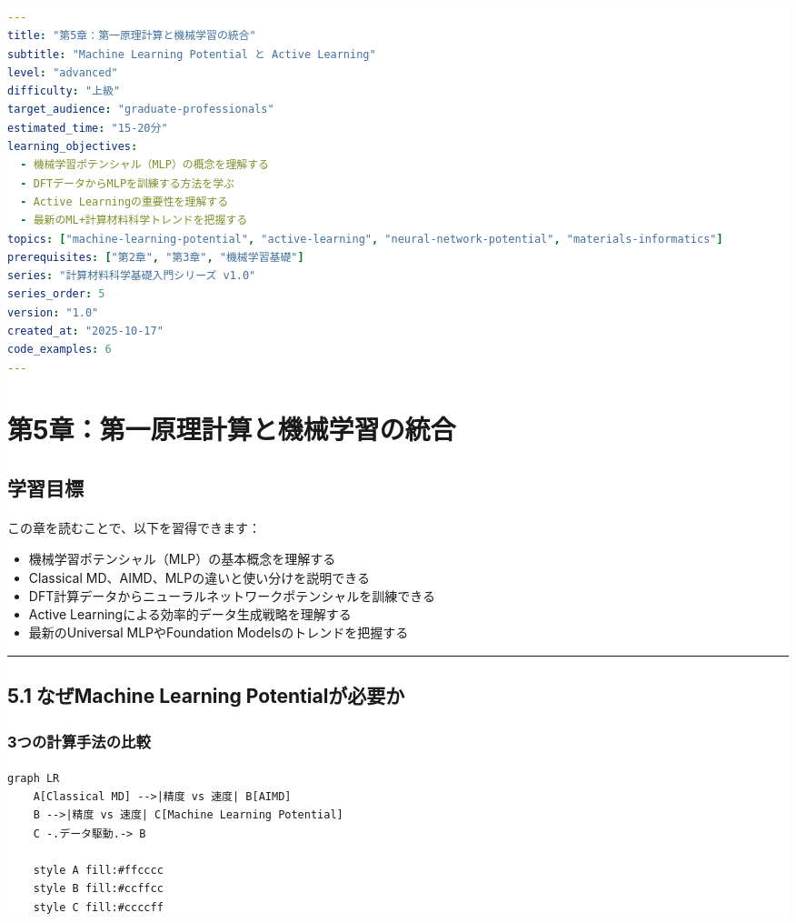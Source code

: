 ```yaml
---
title: "第5章：第一原理計算と機械学習の統合"
subtitle: "Machine Learning Potential と Active Learning"
level: "advanced"
difficulty: "上級"
target_audience: "graduate-professionals"
estimated_time: "15-20分"
learning_objectives:
  - 機械学習ポテンシャル（MLP）の概念を理解する
  - DFTデータからMLPを訓練する方法を学ぶ
  - Active Learningの重要性を理解する
  - 最新のML+計算材料科学トレンドを把握する
topics: ["machine-learning-potential", "active-learning", "neural-network-potential", "materials-informatics"]
prerequisites: ["第2章", "第3章", "機械学習基礎"]
series: "計算材料科学基礎入門シリーズ v1.0"
series_order: 5
version: "1.0"
created_at: "2025-10-17"
code_examples: 6
---
```


# 第5章：第一原理計算と機械学習の統合

## 学習目標

この章を読むことで、以下を習得できます：
- 機械学習ポテンシャル（MLP）の基本概念を理解する
- Classical MD、AIMD、MLPの違いと使い分けを説明できる
- DFT計算データからニューラルネットワークポテンシャルを訓練できる
- Active Learningによる効率的データ生成戦略を理解する
- 最新のUniversal MLPやFoundation Modelsのトレンドを把握する

---

## 5.1 なぜMachine Learning Potentialが必要か

### 3つの計算手法の比較

```mermaid
graph LR
    A[Classical MD] -->|精度 vs 速度| B[AIMD]
    B -->|精度 vs 速度| C[Machine Learning Potential]
    C -.データ駆動.-> B

    style A fill:#ffcccc
    style B fill:#ccffcc
    style C fill:#ccccff
```
